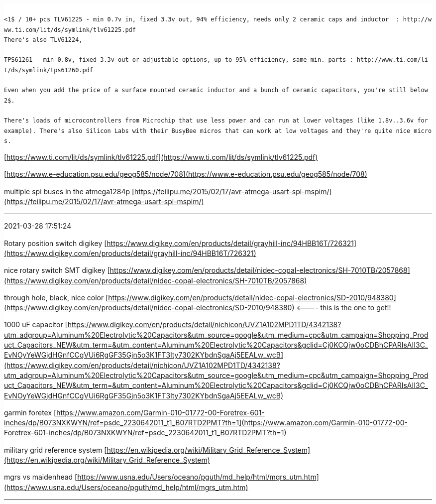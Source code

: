 ```

<1$ / 10+ pcs TLV61225 - min 0.7v in, fixed 3.3v out, 94% efficiency, needs only 2 ceramic caps and inductor  : http://www.ti.com/lit/ds/symlink/tlv61225.pdf
There's also TLV61224, 

TPS61261 - min 0.8v, fixed 3.3v out or adjustable options, up to 95% efficiency, same min. parts : http://www.ti.com/lit/ds/symlink/tps61260.pdf

Even when you add the price of a surface mounted ceramic inductor and a bunch of ceramic capacitors, you're still below 2$.

There's loads of microcontrollers from Microchip that use less power and can run at lower voltages (like 1.8v..3.6v for example). There's also Silicon Labs with their BusyBee micros that can work at low voltages and they're quite nice micros.
```

[https://www.ti.com/lit/ds/symlink/tlv61225.pdf](https://www.ti.com/lit/ds/symlink/tlv61225.pdf)

[https://www.e-education.psu.edu/geog585/node/708](https://www.e-education.psu.edu/geog585/node/708)

multiple spi buses in the atmega1284p [https://feilipu.me/2015/02/17/avr-atmega-usart-spi-mspim/](https://feilipu.me/2015/02/17/avr-atmega-usart-spi-mspim/)

---
2021-03-28 17:51:24

Rotary position switch digikey [https://www.digikey.com/en/products/detail/grayhill-inc/94HBB16T/726321](https://www.digikey.com/en/products/detail/grayhill-inc/94HBB16T/726321)

nice rotary switch SMT digikey [https://www.digikey.com/en/products/detail/nidec-copal-electronics/SH-7010TB/2057868](https://www.digikey.com/en/products/detail/nidec-copal-electronics/SH-7010TB/2057868)

through hole, black, nice color [https://www.digikey.com/en/products/detail/nidec-copal-electronics/SD-2010/948380](https://www.digikey.com/en/products/detail/nidec-copal-electronics/SD-2010/948380) <---- this is the one to get!!

1000 uF capacitor [https://www.digikey.com/en/products/detail/nichicon/UVZ1A102MPD1TD/4342138?utm_adgroup=Aluminum%20Electrolytic%20Capacitors&utm_source=google&utm_medium=cpc&utm_campaign=Shopping_Product_Capacitors_NEW&utm_term=&utm_content=Aluminum%20Electrolytic%20Capacitors&gclid=Cj0KCQjw0oCDBhCPARIsAII3C_EvNOyYeWGjdHGnfCCgVUi6RgGF35Gjn5o3K1FT3lty7302KYbdnSgaAj5EEALw_wcB](https://www.digikey.com/en/products/detail/nichicon/UVZ1A102MPD1TD/4342138?utm_adgroup=Aluminum%20Electrolytic%20Capacitors&utm_source=google&utm_medium=cpc&utm_campaign=Shopping_Product_Capacitors_NEW&utm_term=&utm_content=Aluminum%20Electrolytic%20Capacitors&gclid=Cj0KCQjw0oCDBhCPARIsAII3C_EvNOyYeWGjdHGnfCCgVUi6RgGF35Gjn5o3K1FT3lty7302KYbdnSgaAj5EEALw_wcB)

garmin foretex [https://www.amazon.com/Garmin-010-01772-00-Foretrex-601-inches/dp/B073NXKWYN/ref=psdc_2230642011_t1_B07RTD2PMT?th=1](https://www.amazon.com/Garmin-010-01772-00-Foretrex-601-inches/dp/B073NXKWYN/ref=psdc_2230642011_t1_B07RTD2PMT?th=1)

military grid reference system [https://en.wikipedia.org/wiki/Military_Grid_Reference_System](https://en.wikipedia.org/wiki/Military_Grid_Reference_System)

mgrs vs maidenhead [https://www.usna.edu/Users/oceano/pguth/md_help/html/mgrs_utm.htm](https://www.usna.edu/Users/oceano/pguth/md_help/html/mgrs_utm.htm)

---